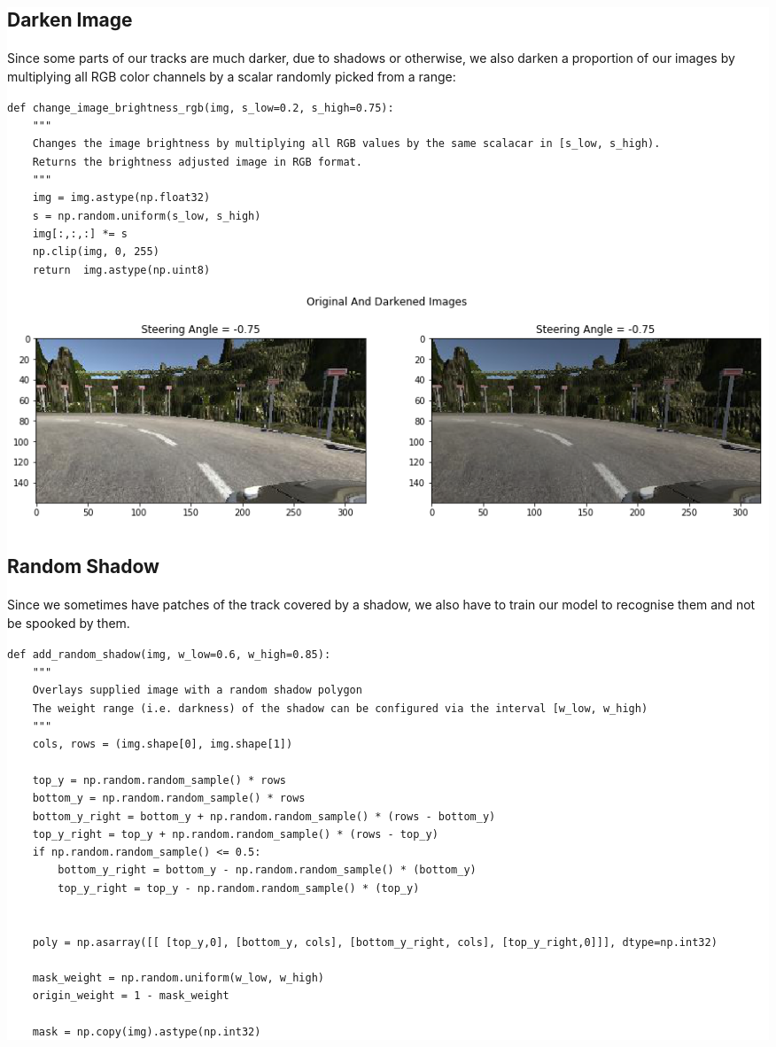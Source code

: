 ## Darken Image

Since some parts of our tracks are much darker, due to shadows or otherwise, we also darken a proportion of our images by multiplying all RGB color channels by a scalar randomly picked from a range:

```
def change_image_brightness_rgb(img, s_low=0.2, s_high=0.75):
    """
    Changes the image brightness by multiplying all RGB values by the same scalacar in [s_low, s_high).
    Returns the brightness adjusted image in RGB format.
    """
    img = img.astype(np.float32)
    s = np.random.uniform(s_low, s_high)
    img[:,:,:] *= s
    np.clip(img, 0, 255)
    return  img.astype(np.uint8)
```

![Original And Darkened Images](media/original_and_darkened_images.png)

## Random Shadow

Since we sometimes have patches of the track covered by a shadow, we also have to train our model to recognise them and not be spooked by them.

```
def add_random_shadow(img, w_low=0.6, w_high=0.85):
    """
    Overlays supplied image with a random shadow polygon
    The weight range (i.e. darkness) of the shadow can be configured via the interval [w_low, w_high)
    """
    cols, rows = (img.shape[0], img.shape[1])
    
    top_y = np.random.random_sample() * rows
    bottom_y = np.random.random_sample() * rows
    bottom_y_right = bottom_y + np.random.random_sample() * (rows - bottom_y)
    top_y_right = top_y + np.random.random_sample() * (rows - top_y)
    if np.random.random_sample() <= 0.5:
        bottom_y_right = bottom_y - np.random.random_sample() * (bottom_y)
        top_y_right = top_y - np.random.random_sample() * (top_y)

    
    poly = np.asarray([[ [top_y,0], [bottom_y, cols], [bottom_y_right, cols], [top_y_right,0]]], dtype=np.int32)
        
    mask_weight = np.random.uniform(w_low, w_high)
    origin_weight = 1 - mask_weight
    
    mask = np.copy(img).astype(np.int32)
```